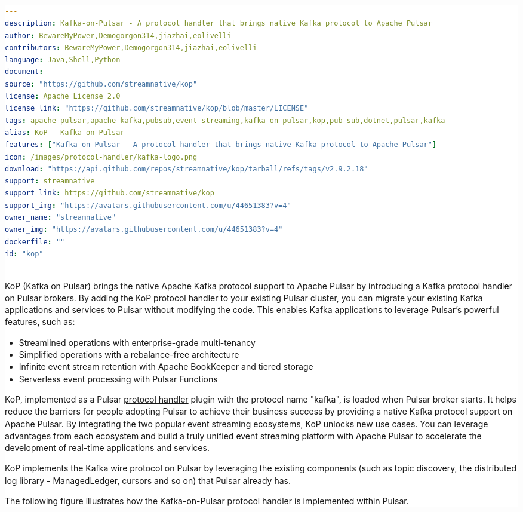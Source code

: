 ```yaml
---
description: Kafka-on-Pulsar - A protocol handler that brings native Kafka protocol to Apache Pulsar
author: BewareMyPower,Demogorgon314,jiazhai,eolivelli
contributors: BewareMyPower,Demogorgon314,jiazhai,eolivelli
language: Java,Shell,Python
document:
source: "https://github.com/streamnative/kop"
license: Apache License 2.0
license_link: "https://github.com/streamnative/kop/blob/master/LICENSE"
tags: apache-pulsar,apache-kafka,pubsub,event-streaming,kafka-on-pulsar,kop,pub-sub,dotnet,pulsar,kafka
alias: KoP - Kafka on Pulsar
features: ["Kafka-on-Pulsar - A protocol handler that brings native Kafka protocol to Apache Pulsar"]
icon: /images/protocol-handler/kafka-logo.png
download: "https://api.github.com/repos/streamnative/kop/tarball/refs/tags/v2.9.2.18"
support: streamnative
support_link: https://github.com/streamnative/kop
support_img: "https://avatars.githubusercontent.com/u/44651383?v=4"
owner_name: "streamnative"
owner_img: "https://avatars.githubusercontent.com/u/44651383?v=4"
dockerfile: ""
id: "kop"
---
```



KoP (Kafka on Pulsar) brings the native Apache Kafka protocol support to Apache Pulsar by introducing a Kafka protocol handler on Pulsar brokers. By adding the KoP protocol handler to your existing Pulsar cluster, you can migrate your existing Kafka applications and services to Pulsar without modifying the code. This enables Kafka applications to leverage Pulsar’s powerful features, such as:

- Streamlined operations with enterprise-grade multi-tenancy
- Simplified operations with a rebalance-free architecture
- Infinite event stream retention with Apache BookKeeper and tiered storage
- Serverless event processing with Pulsar Functions

KoP, implemented as a Pulsar [protocol handler](https://github.com/apache/pulsar/blob/master/pulsar-broker/src/main/java/org/apache/pulsar/broker/protocol/ProtocolHandler.java) plugin with the protocol name "kafka", is loaded when Pulsar broker starts. It helps reduce the barriers for people adopting Pulsar to achieve their business success by providing a native Kafka protocol support on Apache Pulsar. By integrating the two popular event streaming ecosystems, KoP unlocks new use cases. You can leverage advantages from each ecosystem and build a truly unified event streaming platform with Apache Pulsar to accelerate the development of real-time applications and services.

KoP implements the Kafka wire protocol on Pulsar by leveraging the existing components (such as topic discovery, the distributed log library - ManagedLedger, cursors and so on) that Pulsar already has.

The following figure illustrates how the Kafka-on-Pulsar protocol handler is implemented within Pulsar.
